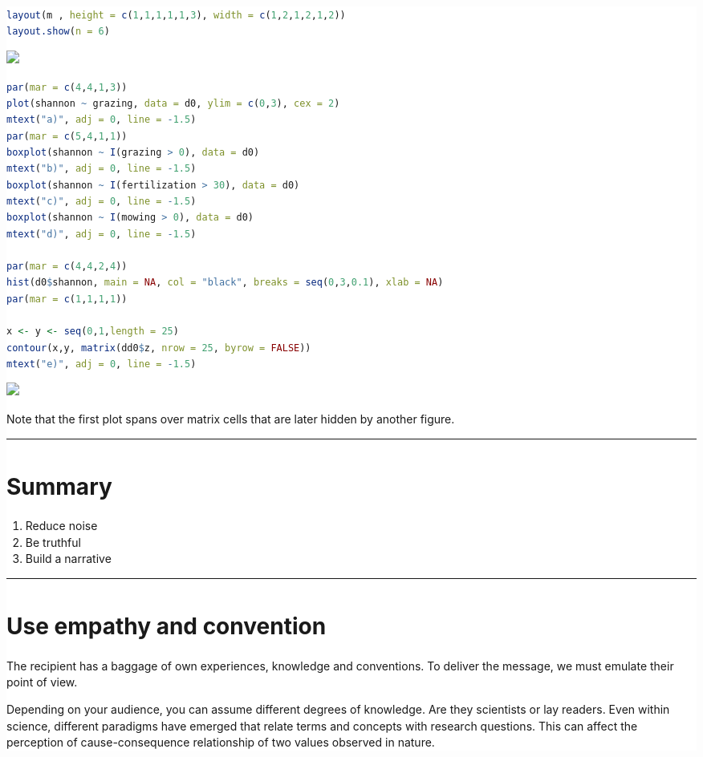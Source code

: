 ```r
layout(m , height = c(1,1,1,1,1,3), width = c(1,2,1,2,1,2))
layout.show(n = 6)
```

![](visual_communication_files/figure-html/unnamed-chunk-19-1.png)

```r
par(mar = c(4,4,1,3))
plot(shannon ~ grazing, data = d0, ylim = c(0,3), cex = 2)
mtext("a)", adj = 0, line = -1.5)
par(mar = c(5,4,1,1))
boxplot(shannon ~ I(grazing > 0), data = d0)
mtext("b)", adj = 0, line = -1.5)
boxplot(shannon ~ I(fertilization > 30), data = d0)
mtext("c)", adj = 0, line = -1.5)
boxplot(shannon ~ I(mowing > 0), data = d0)
mtext("d)", adj = 0, line = -1.5)

par(mar = c(4,4,2,4))
hist(d0$shannon, main = NA, col = "black", breaks = seq(0,3,0.1), xlab = NA)
par(mar = c(1,1,1,1))

x <- y <- seq(0,1,length = 25)
contour(x,y, matrix(dd0$z, nrow = 25, byrow = FALSE))
mtext("e)", adj = 0, line = -1.5)
```

![](visual_communication_files/figure-html/unnamed-chunk-19-2.png)

Note that the first plot spans over matrix cells that are later hidden by another figure. 


---


# Summary

1. Reduce noise
2. Be truthful
3. Build a narrative

---

# Use empathy and convention

The recipient has a baggage of own experiences, knowledge and conventions. To deliver the message, we must emulate their point of view.  

Depending on your audience, you can assume different degrees of knowledge. Are they scientists or lay readers. Even within science, different paradigms have emerged that relate terms and concepts with research questions. This can affect the perception of cause-consequence relationship of two values observed in nature. 
